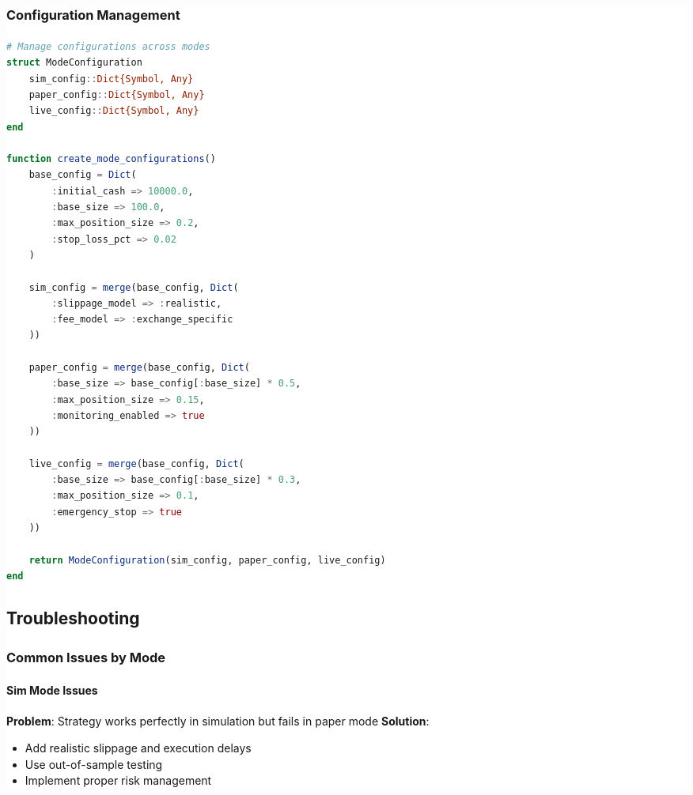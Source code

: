 ### Configuration Management

```julia
# Manage configurations across modes
struct ModeConfiguration
    sim_config::Dict{Symbol, Any}
    paper_config::Dict{Symbol, Any}
    live_config::Dict{Symbol, Any}
end

function create_mode_configurations()
    base_config = Dict(
        :initial_cash => 10000.0,
        :base_size => 100.0,
        :max_position_size => 0.2,
        :stop_loss_pct => 0.02
    )
    
    sim_config = merge(base_config, Dict(
        :slippage_model => :realistic,
        :fee_model => :exchange_specific
    ))
    
    paper_config = merge(base_config, Dict(
        :base_size => base_config[:base_size] * 0.5,
        :max_position_size => 0.15,
        :monitoring_enabled => true
    ))
    
    live_config = merge(base_config, Dict(
        :base_size => base_config[:base_size] * 0.3,
        :max_position_size => 0.1,
        :emergency_stop => true
    ))
    
    return ModeConfiguration(sim_config, paper_config, live_config)
end
```

## Troubleshooting

### Common Issues by Mode

#### Sim Mode Issues

**Problem**: Strategy works perfectly in simulation but fails in paper mode
**Solution**: 
- Add realistic slippage and execution delays
- Use out-of-sample testing
- Implement proper risk management
